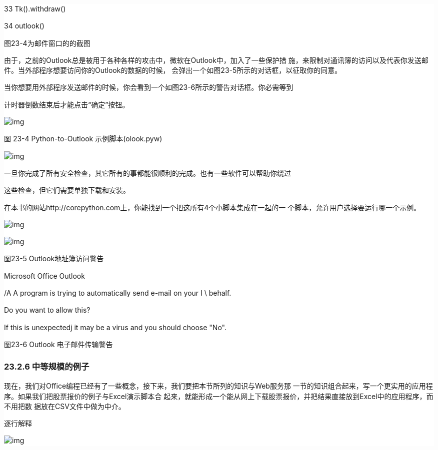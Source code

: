 
33    Tk().withdraw()

34    outlook()



图23-4为邮件窗口的的截图

由于，之前的Outlook总是被用于各种各样的攻击中，微软在Outlook中，加入了一些保护措 施，来限制对通讯簿的访问以及代表你发送邮件。当外部程序想要访问你的Outlook的数据的时候， 会弹出一个如图23-5所示的对话框，以征取你的同意。

当你想要用外部程序发送邮件的时候，你会看到一个如图23-6所示的警告对话框。你必需等到

计时器倒数结束后才能点击“确定”按钮。

![img](07Python38c3160b-3318.jpg)



图 23-4 Python-to-Outlook 示例脚本(olook.pyw)



![img](07Python38c3160b-3320.jpg)



一旦你完成了所有安全检查，其它所有的事都能很顺利的完成。也有一些软件可以帮助你绕过

这些检查，但它们需要单独下载和安装。

在本书的网站http://corepython.com上，你能找到一个把这所有4个小脚本集成在一起的一 个脚本，允许用户选择要运行哪一个示例。

![img](07Python38c3160b-3321.jpg)



![img](07Python38c3160b-3322.jpg)



图23-5 Outlook地址簿访问警告

Microsoft Office Outlook



/A A program is trying to automatically send e-mail on your I \ behalf.

Do you want to allow this?

If this is unexpectedj it may be a virus and you should choose "No".

图23-6 Outlook 电子邮件传输警告



### 23.2.6 中等规模的例子

现在，我们对Office编程已经有了一些概念，接下来，我们要把本节所列的知识与Web服务那 一节的知识组合起来，写一个更实用的应用程序。如果我们把股票报价的例子与Excel演示脚本合 起来，就能形成一个能从网上下载股票报价，并把结果直接放到Excel中的应用程序，而不用把数 据放在CSV文件中做为中介。

逐行解释

![img](07Python38c3160b-3325.jpg)
